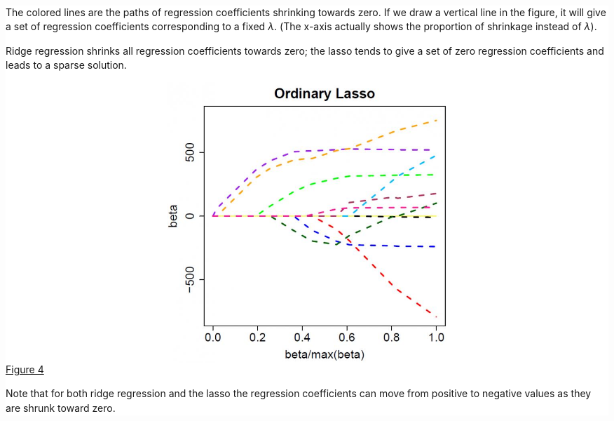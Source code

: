 </p>

The colored lines are the paths of regression coefficients shrinking towards zero. If we draw a vertical line in the figure, it will give a set of regression coefficients corresponding to a fixed $\lambda$. (The x-axis actually shows the proportion of shrinkage instead of $\lambda$).


Ridge regression shrinks all regression coefficients towards zero; the lasso tends to give a set of zero regression coefficients and leads to a sparse solution.

<p align='center'>
<a href='https://online.stat.psu.edu/onlinecourses/sites/stat508/files/lesson04/ordinary_lasso.png'>

<img src="/images/Posts/Reason_Lasso_Ridge/4.jpg"
style="display: block;
margin-left: auto;
margin-right: auto; height:400px;width:400px" />
Figure 4
</a>
</p>


Note that for both ridge regression and the lasso the regression coefficients can move from positive to negative values as they are shrunk toward zero.





